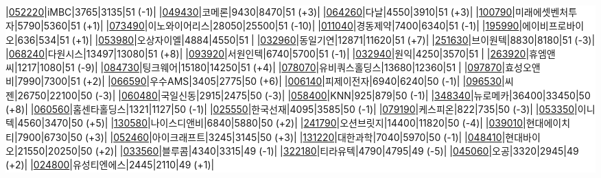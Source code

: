 |[052220](https://finance.daum.net/quotes/A052220)|iMBC|3765|3135|51 (-1)|
|[049430](https://finance.daum.net/quotes/A049430)|코메론|9430|8470|51 (+3)|
|[064260](https://finance.daum.net/quotes/A064260)|다날|4550|3910|51 (+3)|
|[100790](https://finance.daum.net/quotes/A100790)|미래에셋벤처투자|5790|5360|51 (+1)|
|[073490](https://finance.daum.net/quotes/A073490)|이노와이어리스|28050|25500|51 (-10)|
|[011040](https://finance.daum.net/quotes/A011040)|경동제약|7400|6340|51 (-1)|
|[195990](https://finance.daum.net/quotes/A195990)|에이비프로바이오|636|534|51 (+1)|
|[053980](https://finance.daum.net/quotes/A053980)|오상자이엘|4884|4550|51 |
|[032960](https://finance.daum.net/quotes/A032960)|동일기연|12871|11620|51 (+7)|
|[251630](https://finance.daum.net/quotes/A251630)|브이원텍|8830|8180|51 (-3)|
|[068240](https://finance.daum.net/quotes/A068240)|다원시스|13497|13080|51 (+8)|
|[093920](https://finance.daum.net/quotes/A093920)|서원인텍|6740|5700|51 (-1)|
|[032940](https://finance.daum.net/quotes/A032940)|원익|4250|3570|51 |
|[263920](https://finance.daum.net/quotes/A263920)|휴엠앤씨|1217|1080|51 (-9)|
|[084730](https://finance.daum.net/quotes/A084730)|팅크웨어|15180|14250|51 (+4)|
|[078070](https://finance.daum.net/quotes/A078070)|유비쿼스홀딩스|13680|12360|51 |
|[097870](https://finance.daum.net/quotes/A097870)|효성오앤비|7990|7300|51 (+2)|
|[066590](https://finance.daum.net/quotes/A066590)|우수AMS|3405|2775|50 (+6)|
|[006140](https://finance.daum.net/quotes/A006140)|피제이전자|6940|6240|50 (-1)|
|[096530](https://finance.daum.net/quotes/A096530)|씨젠|26750|22100|50 (-3)|
|[060480](https://finance.daum.net/quotes/A060480)|국일신동|2915|2475|50 (-3)|
|[058400](https://finance.daum.net/quotes/A058400)|KNN|925|879|50 (-1)|
|[348340](https://finance.daum.net/quotes/A348340)|뉴로메카|36400|33450|50 (+8)|
|[060560](https://finance.daum.net/quotes/A060560)|홈센타홀딩스|1321|1127|50 (-1)|
|[025550](https://finance.daum.net/quotes/A025550)|한국선재|4095|3585|50 (-1)|
|[079190](https://finance.daum.net/quotes/A079190)|케스피온|822|735|50 (-3)|
|[053350](https://finance.daum.net/quotes/A053350)|이니텍|4560|3470|50 (+5)|
|[130580](https://finance.daum.net/quotes/A130580)|나이스디앤비|6840|5880|50 (+2)|
|[241790](https://finance.daum.net/quotes/A241790)|오션브릿지|14400|11820|50 (-4)|
|[039010](https://finance.daum.net/quotes/A039010)|현대에이치티|7900|6730|50 (+3)|
|[052460](https://finance.daum.net/quotes/A052460)|아이크래프트|3245|3145|50 (+3)|
|[131220](https://finance.daum.net/quotes/A131220)|대한과학|7040|5970|50 (-1)|
|[048410](https://finance.daum.net/quotes/A048410)|현대바이오|21550|20250|50 (+2)|
|[033560](https://finance.daum.net/quotes/A033560)|블루콤|4340|3315|49 (-1)|
|[322180](https://finance.daum.net/quotes/A322180)|티라유텍|4790|4795|49 (-5)|
|[045060](https://finance.daum.net/quotes/A045060)|오공|3320|2945|49 (+2)|
|[024800](https://finance.daum.net/quotes/A024800)|유성티엔에스|2445|2110|49 (+1)|